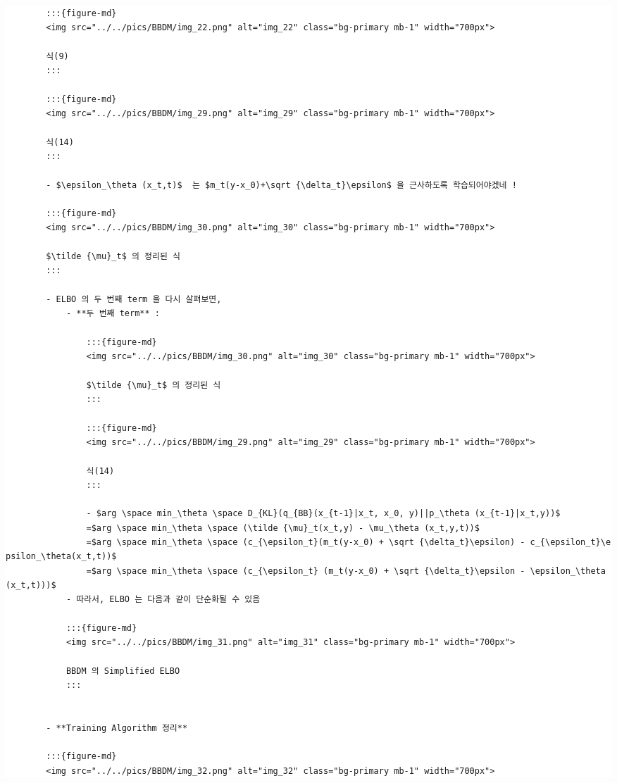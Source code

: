            :::{figure-md} 
            <img src="../../pics/BBDM/img_22.png" alt="img_22" class="bg-primary mb-1" width="700px">

            식(9)
            :::
            
            :::{figure-md} 
            <img src="../../pics/BBDM/img_29.png" alt="img_29" class="bg-primary mb-1" width="700px">

            식(14)
            :::
                
            - $\epsilon_\theta (x_t,t)$  는 $m_t(y-x_0)+\sqrt {\delta_t}\epsilon$ 을 근사하도록 학습되어야겠네 !
            
            :::{figure-md} 
            <img src="../../pics/BBDM/img_30.png" alt="img_30" class="bg-primary mb-1" width="700px">

            $\tilde {\mu}_t$ 의 정리된 식
            :::
            
            - ELBO 의 두 번째 term 을 다시 살펴보면,
                - **두 번째 term** :
                    
                    :::{figure-md} 
                    <img src="../../pics/BBDM/img_30.png" alt="img_30" class="bg-primary mb-1" width="700px">

                    $\tilde {\mu}_t$ 의 정리된 식
                    :::
                    
                    :::{figure-md} 
                    <img src="../../pics/BBDM/img_29.png" alt="img_29" class="bg-primary mb-1" width="700px">

                    식(14)
                    :::
                    
                    - $arg \space min_\theta \space D_{KL}(q_{BB}(x_{t-1}|x_t, x_0, y)||p_\theta (x_{t-1}|x_t,y))$
                    =$arg \space min_\theta \space (\tilde {\mu}_t(x_t,y) - \mu_\theta (x_t,y,t))$
                    =$arg \space min_\theta \space (c_{\epsilon_t}(m_t(y-x_0) + \sqrt {\delta_t}\epsilon) - c_{\epsilon_t}\epsilon_\theta(x_t,t))$
                    =$arg \space min_\theta \space (c_{\epsilon_t} (m_t(y-x_0) + \sqrt {\delta_t}\epsilon - \epsilon_\theta(x_t,t)))$
                - 따라서, ELBO 는 다음과 같이 단순화될 수 있음
                    
                :::{figure-md} 
                <img src="../../pics/BBDM/img_31.png" alt="img_31" class="bg-primary mb-1" width="700px">

                BBDM 의 Simplified ELBO
                :::
                    
            
            - **Training Algorithm 정리**
                
            :::{figure-md} 
            <img src="../../pics/BBDM/img_32.png" alt="img_32" class="bg-primary mb-1" width="700px">
